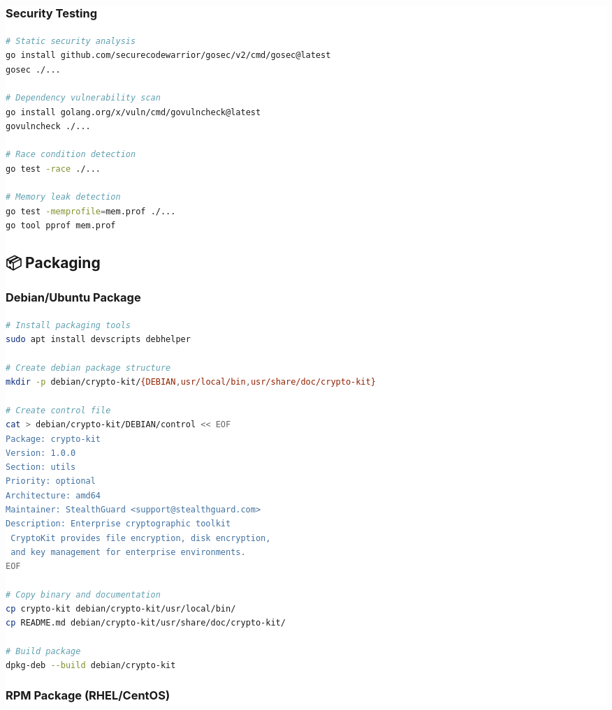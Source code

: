 ### Security Testing

```bash
# Static security analysis
go install github.com/securecodewarrior/gosec/v2/cmd/gosec@latest
gosec ./...

# Dependency vulnerability scan
go install golang.org/x/vuln/cmd/govulncheck@latest
govulncheck ./...

# Race condition detection
go test -race ./...

# Memory leak detection
go test -memprofile=mem.prof ./...
go tool pprof mem.prof
```

## 📦 Packaging

### Debian/Ubuntu Package

```bash
# Install packaging tools
sudo apt install devscripts debhelper

# Create debian package structure
mkdir -p debian/crypto-kit/{DEBIAN,usr/local/bin,usr/share/doc/crypto-kit}

# Create control file
cat > debian/crypto-kit/DEBIAN/control << EOF
Package: crypto-kit
Version: 1.0.0
Section: utils
Priority: optional
Architecture: amd64
Maintainer: StealthGuard <support@stealthguard.com>
Description: Enterprise cryptographic toolkit
 CryptoKit provides file encryption, disk encryption,
 and key management for enterprise environments.
EOF

# Copy binary and documentation
cp crypto-kit debian/crypto-kit/usr/local/bin/
cp README.md debian/crypto-kit/usr/share/doc/crypto-kit/

# Build package
dpkg-deb --build debian/crypto-kit
```

### RPM Package (RHEL/CentOS)
